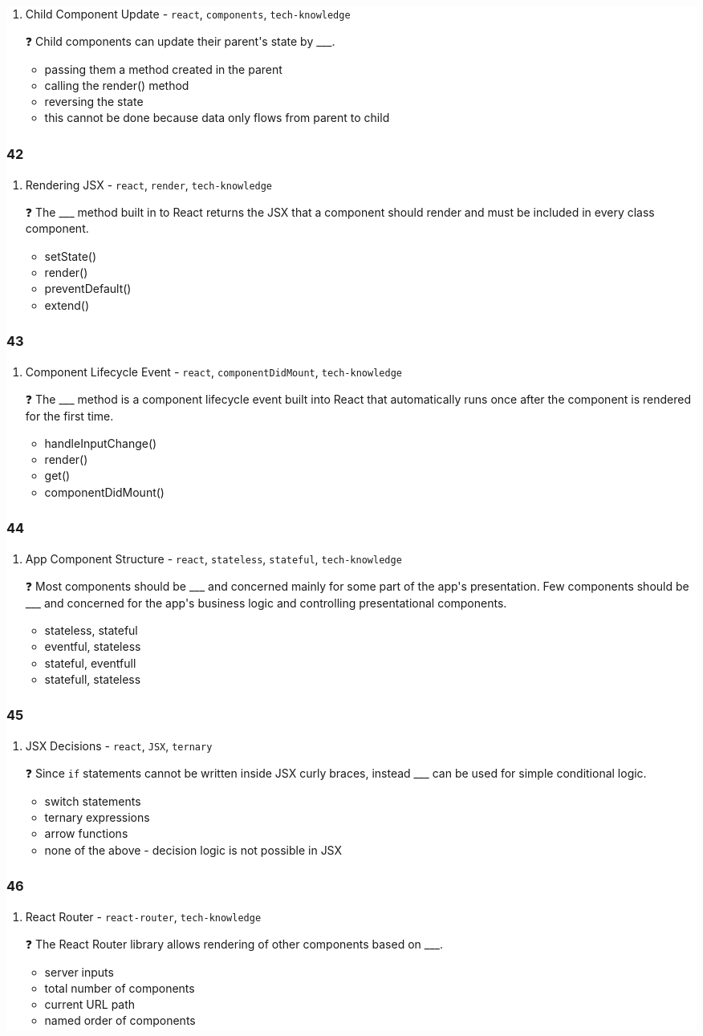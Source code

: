 1. Child Component Update - `react`, `components`, `tech-knowledge`

    :question: Child components can update their parent's state by ___.
    * passing them a method created in the parent
    * calling the render() method
    * reversing the state
    * this cannot be done because data only flows from parent to child


### 42 

1. Rendering JSX - `react`, `render`, `tech-knowledge`

    :question: The ___ method built in to React returns the JSX that a component should render and must be included in every class component.
    * setState()
    * render()
    * preventDefault()
    * extend()


### 43 

1. Component Lifecycle Event - `react`, `componentDidMount`, `tech-knowledge`

    :question: The ___ method is a component lifecycle event built into React that automatically runs once after the component is rendered for the first time.
    * handleInputChange()
    * render()
    * get()
    * componentDidMount()


### 44 

1. App Component Structure - `react`, `stateless`, `stateful`, `tech-knowledge`

    :question: Most components should be ___ and concerned mainly for some part of the app's presentation. Few components should be ___ and concerned for the app's business logic and controlling presentational components.
    * stateless, stateful
    * eventful, stateless
    * stateful, eventfull
    * statefull, stateless


### 45 

1. JSX Decisions - `react`, `JSX`, `ternary`

    :question: Since ```if``` statements cannot be written inside JSX curly braces, instead ___ can be used for simple conditional logic.
    * switch statements
    * ternary expressions
    * arrow functions
    * none of the above - decision logic is not possible in JSX


### 46 

1. React Router - `react-router`, `tech-knowledge`

    :question: The React Router library allows rendering of other components based on ___.
    * server inputs
    * total number of components
    * current URL path
    * named order of components
